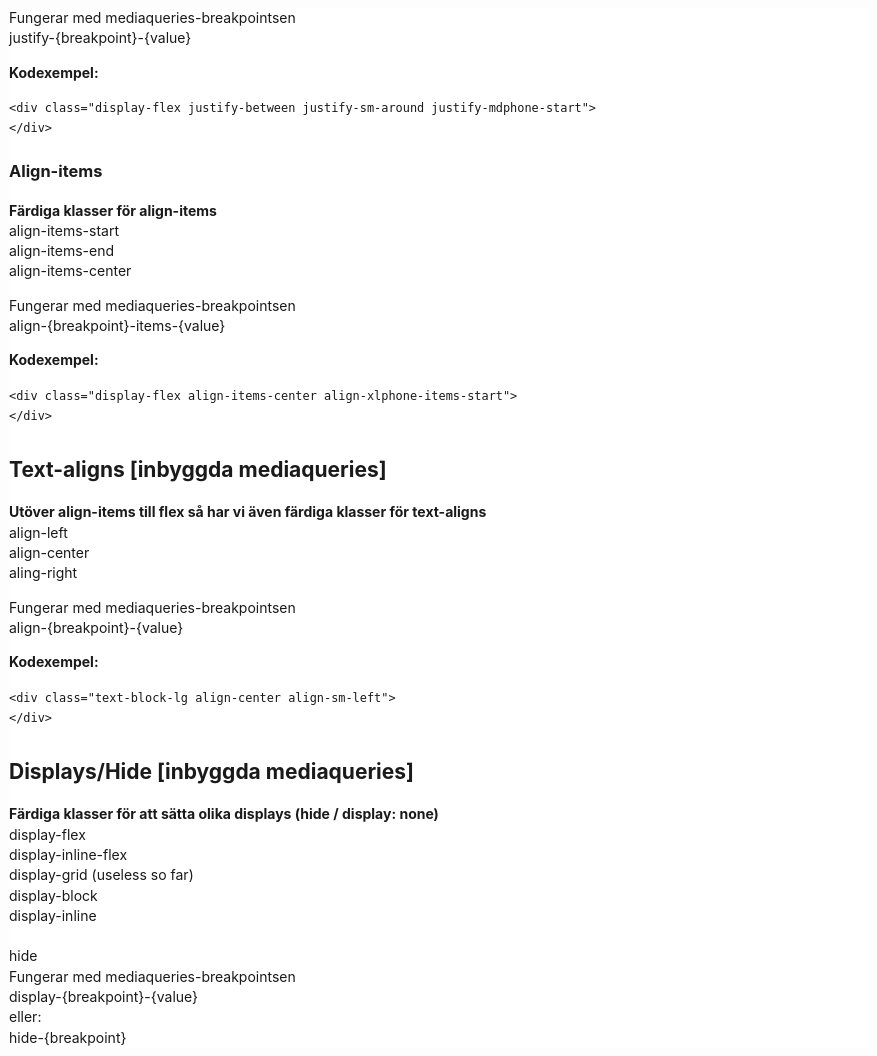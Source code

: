 Fungerar med mediaqueries-breakpointsen<br>
justify-{breakpoint}-{value}

<strong>Kodexempel:</strong>
```
<div class="display-flex justify-between justify-sm-around justify-mdphone-start">
</div>
```

### Align-items
<strong>Färdiga klasser för align-items</strong><br>
align-items-start<br>
align-items-end<br>
align-items-center<br>

Fungerar med mediaqueries-breakpointsen<br>
align-{breakpoint}-items-{value}

<strong>Kodexempel:</strong>
```
<div class="display-flex align-items-center align-xlphone-items-start">
</div>
```

## Text-aligns [inbyggda mediaqueries]
<strong>Utöver align-items till flex så har vi även färdiga klasser för text-aligns</strong><br>
align-left<br>
align-center<br>
aling-right<br>

Fungerar med mediaqueries-breakpointsen<br>
align-{breakpoint}-{value}

<strong>Kodexempel:</strong>
```
<div class="text-block-lg align-center align-sm-left">
</div>
```

## Displays/Hide [inbyggda mediaqueries]
<strong>Färdiga klasser för att sätta olika displays (hide / display: none)</strong><br>
display-flex<br>
display-inline-flex<br>
display-grid (useless so far)<br>
display-block<br>
display-inline<br>
<br>
hide
<br>
Fungerar med mediaqueries-breakpointsen<br>
display-{breakpoint}-{value}<br>
eller: <br>
hide-{breakpoint}
